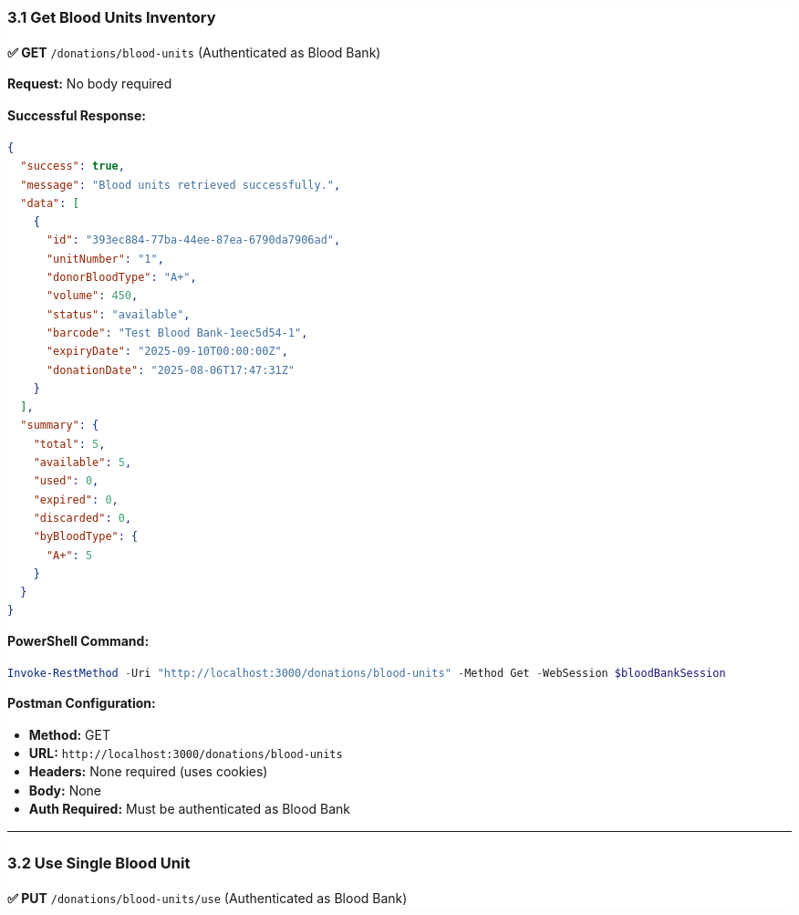 ### 3.1 Get Blood Units Inventory
**✅ GET** `/donations/blood-units` (Authenticated as Blood Bank)

**Request:** No body required

**Successful Response:**
```json
{
  "success": true,
  "message": "Blood units retrieved successfully.",
  "data": [
    {
      "id": "393ec884-77ba-44ee-87ea-6790da7906ad",
      "unitNumber": "1",
      "donorBloodType": "A+",
      "volume": 450,
      "status": "available",
      "barcode": "Test Blood Bank-1eec5d54-1",
      "expiryDate": "2025-09-10T00:00:00Z",
      "donationDate": "2025-08-06T17:47:31Z"
    }
  ],
  "summary": {
    "total": 5,
    "available": 5,
    "used": 0,
    "expired": 0,
    "discarded": 0,
    "byBloodType": {
      "A+": 5
    }
  }
}
```

**PowerShell Command:**
```powershell
Invoke-RestMethod -Uri "http://localhost:3000/donations/blood-units" -Method Get -WebSession $bloodBankSession
```

**Postman Configuration:**
- **Method:** GET
- **URL:** `http://localhost:3000/donations/blood-units`
- **Headers:** None required (uses cookies)
- **Body:** None
- **Auth Required:** Must be authenticated as Blood Bank

---

### 3.2 Use Single Blood Unit
**✅ PUT** `/donations/blood-units/use` (Authenticated as Blood Bank)
